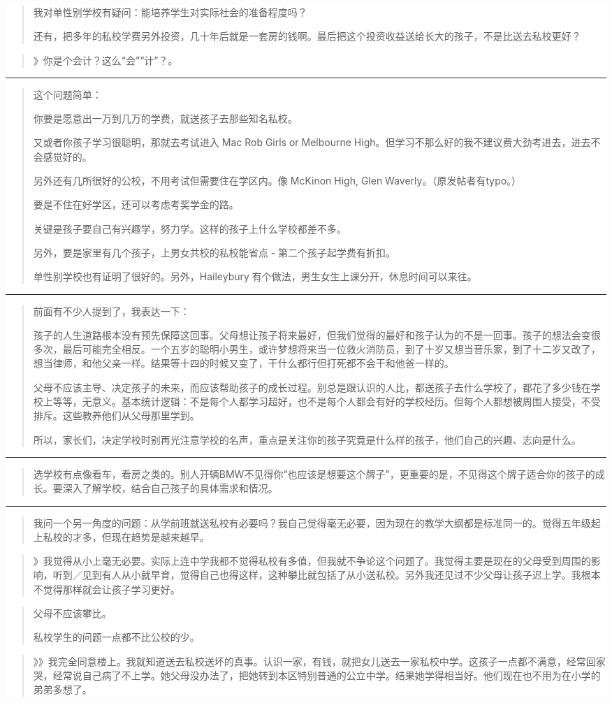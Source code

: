 >我对单性别学校有疑问：能培养学生对实际社会的准备程度吗？
>
>还有，把多年的私校学费另外投资，几十年后就是一套房的钱啊。最后把这个投资收益送给长大的孩子，不是比送去私校更好？


>》你是个会计？这么“会”“计”？。

------------------

>这个问题简单：
>
>你要是愿意出一万到几万的学费，就送孩子去那些知名私校。
>
>又或者你孩子学习很聪明，那就去考试进入 Mac Rob Girls or Melbourne High。但学习不那么好的我不建议费大劲考进去，进去不会感觉好的。
>
>另外还有几所很好的公校，不用考试但需要住在学区内。像 McKinon High, Glen Waverly。（原发帖者有typo。）
>
>要是不住在好学区，还可以考虑考奖学金的路。
>
> 关键是孩子要自己有兴趣学，努力学。这样的孩子上什么学校都差不多。
> 
> 另外，要是家里有几个孩子，上男女共校的私校能省点 - 第二个孩子起学费有折扣。
> 
> 单性别学校也有证明了很好的。另外，Haileybury 有个做法，男生女生上课分开，休息时间可以来往。  

--------------

>前面有不少人提到了，我表达一下：
>
>孩子的人生道路根本没有预先保障这回事。父母想让孩子将来最好，但我们觉得的最好和孩子认为的不是一回事。孩子的想法会变很多次，最后可能完全相反。一个五岁的聪明小男生，或许梦想将来当一位救火消防员，到了十岁又想当音乐家，到了十二岁又改了，想当律师，和他父亲一样。结果等十四的时候又变了，干什么都行但打死都不会干和他爸一样的。
>
>父母不应该主导、决定孩子的未来，而应该帮助孩子的成长过程。别总是跟认识的人比，都送孩子去什么学校了，都花了多少钱在学校上等等，无意义。基本统计逻辑：不是每个人都学习超好，也不是每个人都会有好的学校经历。但每个人都想被周围人接受，不受排斥。这些教养他们从父母那里学到。
>
>所以，家长们，决定学校时别再光注意学校的名声，重点是关注你的孩子究竟是什么样的孩子，他们自己的兴趣、志向是什么。

----------------

> 选学校有点像看车，看房之类的。别人开辆BMW不见得你“也应该是想要这个牌子”，更重要的是，不见得这个牌子适合你的孩子的成长。要深入了解学校，结合自己孩子的具体需求和情况。


-----------------

>我问一个另一角度的问题：从学前班就送私校有必要吗？我自己觉得毫无必要，因为现在的教学大纲都是标准同一的。觉得五年级起上私校的才多，但现在趋势是越来越早。


>》我觉得从小上毫无必要。实际上连中学我都不觉得私校有多值，但我就不争论这个问题了。我觉得主要是现在的父母受到周围的影响，听到／见到有人从小就早育，觉得自己也得这样，这种攀比就包括了从小送私校。另外我还见过不少父母让孩子迟上学。我根本不觉得那样就会让孩子学习更好。


>父母不应该攀比。
>
> 私校学生的问题一点都不比公校的少。


> 》》我完全同意楼上。我就知道送去私校送坏的真事。认识一家，有钱，就把女儿送去一家私校中学。这孩子一点都不满意，经常回家哭，经常说自己病了不上学。她父母没办法了，把她转到本区特别普通的公立中学。结果她学得相当好。他们现在也不用为在小学的弟弟多想了。 
